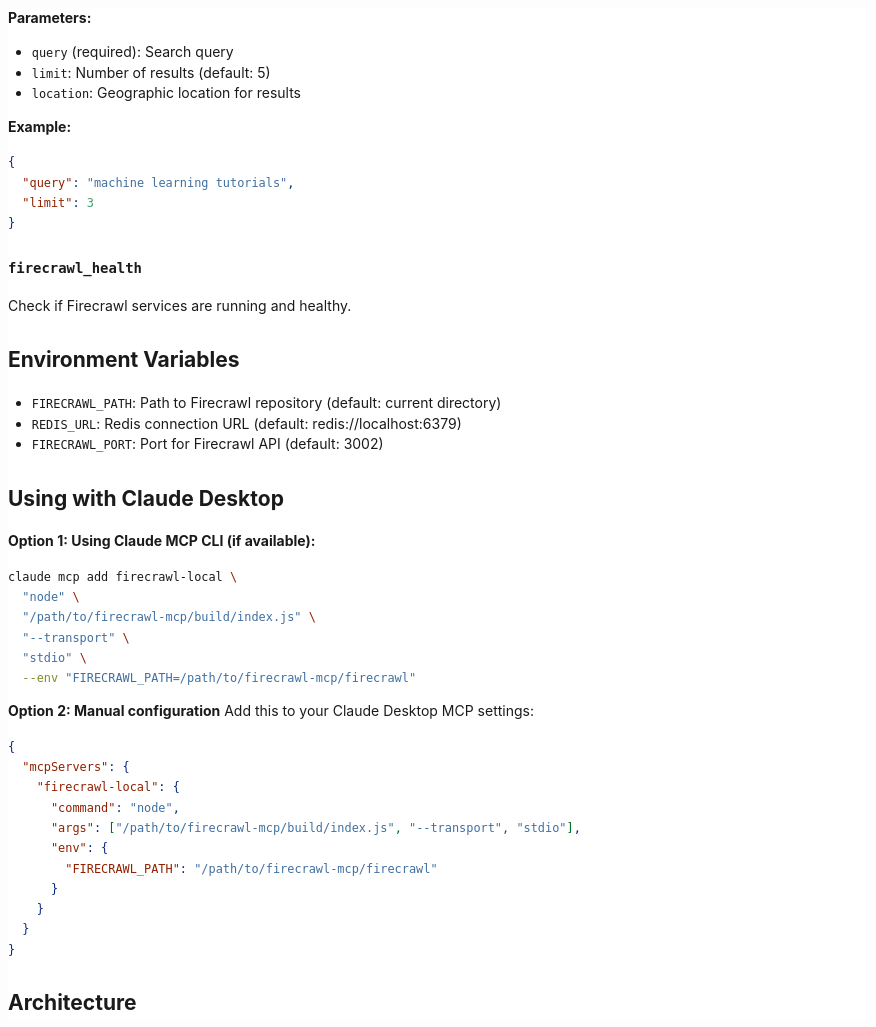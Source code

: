 **Parameters:**
- `query` (required): Search query
- `limit`: Number of results (default: 5)
- `location`: Geographic location for results

**Example:**
```json
{
  "query": "machine learning tutorials",
  "limit": 3
}
```

### `firecrawl_health`
Check if Firecrawl services are running and healthy.

## Environment Variables

- `FIRECRAWL_PATH`: Path to Firecrawl repository (default: current directory)
- `REDIS_URL`: Redis connection URL (default: redis://localhost:6379)  
- `FIRECRAWL_PORT`: Port for Firecrawl API (default: 3002)

## Using with Claude Desktop

**Option 1: Using Claude MCP CLI (if available):**
```bash
claude mcp add firecrawl-local \
  "node" \
  "/path/to/firecrawl-mcp/build/index.js" \
  "--transport" \
  "stdio" \
  --env "FIRECRAWL_PATH=/path/to/firecrawl-mcp/firecrawl"
```

**Option 2: Manual configuration**
Add this to your Claude Desktop MCP settings:

```json
{
  "mcpServers": {
    "firecrawl-local": {
      "command": "node",
      "args": ["/path/to/firecrawl-mcp/build/index.js", "--transport", "stdio"],
      "env": {
        "FIRECRAWL_PATH": "/path/to/firecrawl-mcp/firecrawl"
      }
    }
  }
}
```

## Architecture
